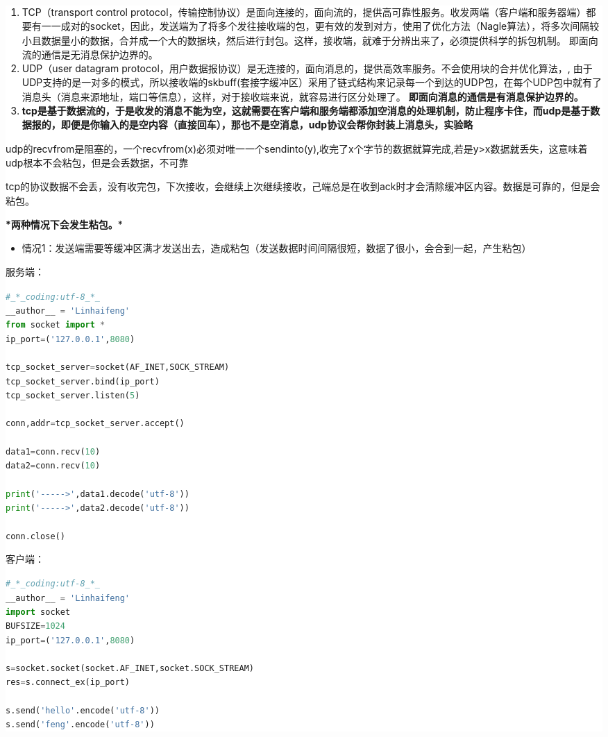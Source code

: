 1. TCP（transport control protocol，传输控制协议）是面向连接的，面向流的，提供高可靠性服务。收发两端（客户端和服务器端）都要有一一成对的socket，因此，发送端为了将多个发往接收端的包，更有效的发到对方，使用了优化方法（Nagle算法），将多次间隔较小且数据量小的数据，合并成一个大的数据块，然后进行封包。这样，接收端，就难于分辨出来了，必须提供科学的拆包机制。 即面向流的通信是无消息保护边界的。
2. UDP（user datagram protocol，用户数据报协议）是无连接的，面向消息的，提供高效率服务。不会使用块的合并优化算法，, 由于UDP支持的是一对多的模式，所以接收端的skbuff(套接字缓冲区）采用了链式结构来记录每一个到达的UDP包，在每个UDP包中就有了消息头（消息来源地址，端口等信息），这样，对于接收端来说，就容易进行区分处理了。 **即面向消息的通信是有消息保护边界的。**
3. **tcp是基于数据流的，于是收发的消息不能为空，这就需要在客户端和服务端都添加空消息的处理机制，防止程序卡住，而udp是基于数据报的，即便是你输入的是空内容（直接回车），那也不是空消息，udp协议会帮你封装上消息头，实验略**

udp的recvfrom是阻塞的，一个recvfrom(x)必须对唯一一个sendinto(y),收完了x个字节的数据就算完成,若是y>x数据就丢失，这意味着udp根本不会粘包，但是会丢数据，不可靠

tcp的协议数据不会丢，没有收完包，下次接收，会继续上次继续接收，己端总是在收到ack时才会清除缓冲区内容。数据是可靠的，但是会粘包。

**\*两种情况下会发生粘包。***

- 情况1：发送端需要等缓冲区满才发送出去，造成粘包（发送数据时间间隔很短，数据了很小，会合到一起，产生粘包）

服务端：

```python
#_*_coding:utf-8_*_
__author__ = 'Linhaifeng'
from socket import *
ip_port=('127.0.0.1',8080)

tcp_socket_server=socket(AF_INET,SOCK_STREAM)
tcp_socket_server.bind(ip_port)
tcp_socket_server.listen(5)

conn,addr=tcp_socket_server.accept()

data1=conn.recv(10)
data2=conn.recv(10)

print('----->',data1.decode('utf-8'))
print('----->',data2.decode('utf-8'))

conn.close()
```

客户端：

```python
#_*_coding:utf-8_*_
__author__ = 'Linhaifeng'
import socket
BUFSIZE=1024
ip_port=('127.0.0.1',8080)

s=socket.socket(socket.AF_INET,socket.SOCK_STREAM)
res=s.connect_ex(ip_port)

s.send('hello'.encode('utf-8'))
s.send('feng'.encode('utf-8'))
```
